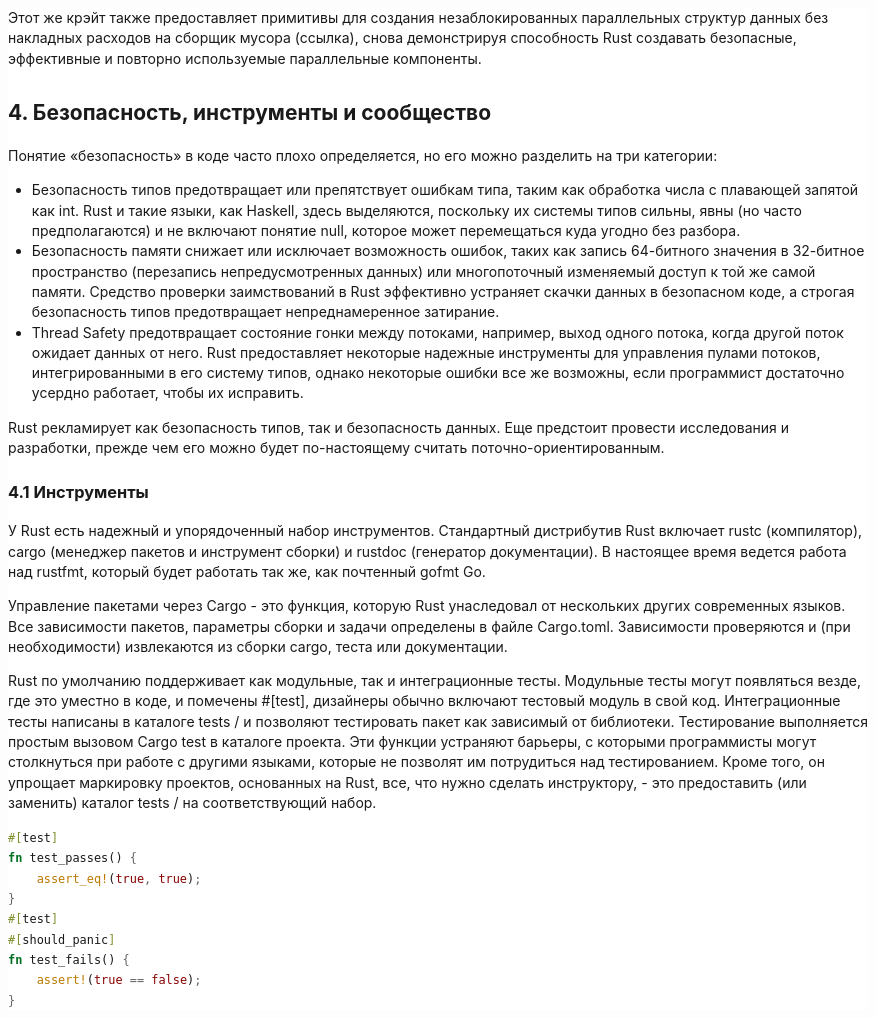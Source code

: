 Этот же крэйт также предоставляет примитивы для создания незаблокированных параллельных структур данных без накладных расходов на сборщик мусора (ссылка), снова демонстрируя способность Rust создавать безопасные, эффективные и повторно используемые параллельные компоненты.

## 4. Безопасность, инструменты и сообщество

Понятие «безопасность» в коде часто плохо определяется, но его можно разделить на три категории:

- Безопасность типов предотвращает или препятствует ошибкам типа, таким как обработка числа с плавающей запятой как int. Rust и такие языки, как Haskell, здесь выделяются, поскольку их системы типов сильны, явны (но часто предполагаются) и не включают понятие null, которое может перемещаться куда угодно без разбора.
- Безопасность памяти снижает или исключает возможность ошибок, таких как запись 64-битного значения в 32-битное пространство (перезапись непредусмотренных данных) или многопоточный изменяемый доступ к той же самой памяти. Средство проверки заимствований в Rust эффективно устраняет скачки данных в безопасном коде, а строгая безопасность типов предотвращает непреднамеренное затирание.
- Thread Safety предотвращает состояние гонки между потоками, например, выход одного потока, когда другой поток ожидает данных от него. Rust предоставляет некоторые надежные инструменты для управления пулами потоков, интегрированными в его систему типов, однако некоторые ошибки все же возможны, если программист достаточно усердно работает, чтобы их исправить.

Rust рекламирует как безопасность типов, так и безопасность данных. Еще предстоит провести исследования и разработки, прежде чем его можно будет по-настоящему считать поточно-ориентированным.

### 4.1 Инструменты

У Rust есть надежный и упорядоченный набор инструментов. Стандартный дистрибутив Rust включает rustc (компилятор), cargo (менеджер пакетов и инструмент сборки) и rustdoc (генератор документации). В настоящее время ведется работа над rustfmt, который будет работать так же, как почтенный gofmt Go.

Управление пакетами через Cargo - это функция, которую Rust унаследовал от нескольких других современных языков. Все зависимости пакетов, параметры сборки и задачи определены в файле Cargo.toml. Зависимости проверяются и (при необходимости) извлекаются из сборки cargo, теста или документации.

Rust по умолчанию поддерживает как модульные, так и интеграционные тесты. Модульные тесты могут появляться везде, где это уместно в коде, и помечены #[test], дизайнеры обычно включают тестовый модуль в свой код. Интеграционные тесты написаны в каталоге tests / и позволяют тестировать пакет как зависимый от библиотеки. Тестирование выполняется простым вызовом Cargo test в каталоге проекта. Эти функции устраняют барьеры, с которыми программисты могут столкнуться при работе с другими языками, которые не позволят им потрудиться над тестированием. Кроме того, он упрощает маркировку проектов, основанных на Rust, все, что нужно сделать инструктору, - это предоставить (или заменить) каталог tests / на соответствующий набор. 

```rust
#[test]
fn test_passes() {
    assert_eq!(true, true);
}
#[test]
#[should_panic]
fn test_fails() {
    assert!(true == false);
}
```

